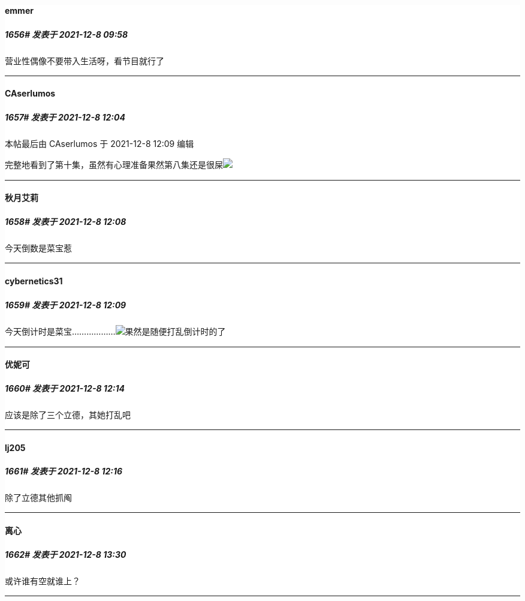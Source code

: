 ####  emmer  
##### 1656#       发表于 2021-12-8 09:58

营业性偶像不要带入生活呀，看节目就行了



*****

####  CAserlumos  
##### 1657#       发表于 2021-12-8 12:04

 本帖最后由 CAserlumos 于 2021-12-8 12:09 编辑 

完整地看到了第十集，虽然有心理准备果然第八集还是很屎<img src="https://static.saraba1st.com/image/smiley/face2017/130.png" referrerpolicy="no-referrer">

*****

####  秋月艾莉  
##### 1658#       发表于 2021-12-8 12:08

今天倒数是菜宝惹

*****

####  cybernetics31  
##### 1659#       发表于 2021-12-8 12:09

今天倒计时是菜宝………………<img src="https://static.saraba1st.com/image/smiley/face2017/066.png" referrerpolicy="no-referrer">果然是随便打乱倒计时的了

*****

####  优妮可  
##### 1660#       发表于 2021-12-8 12:14

应该是除了三个立德，其她打乱吧

*****

####  lj205  
##### 1661#       发表于 2021-12-8 12:16

除了立德其他抓阄



*****

####  离心  
##### 1662#       发表于 2021-12-8 13:30

或许谁有空就谁上？



*****
